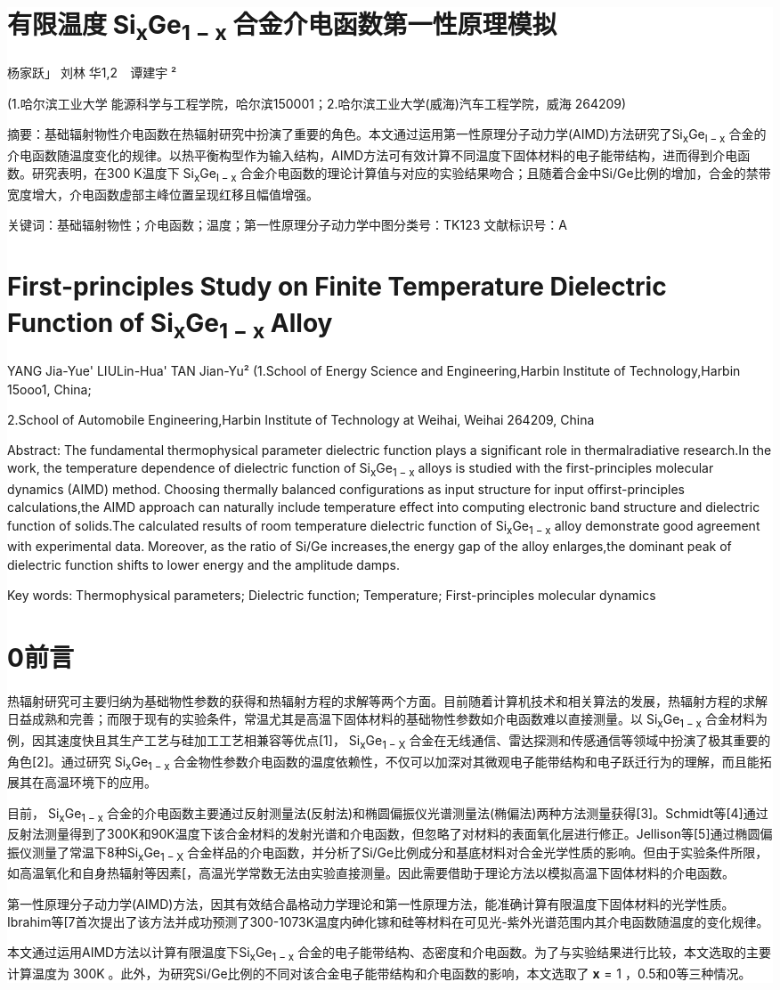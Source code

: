 # 有限温度 $\mathrm { S i } _ { \mathrm { x } } \mathrm { G e } _ { 1 - \mathrm { x } }$ 合金介电函数第一性原理模拟

杨家跃」 刘林 华1,2　谭建宇 ²

(1.哈尔滨工业大学 能源科学与工程学院，哈尔滨150001；2.哈尔滨工业大学(威海)汽车工程学院，威海 264209)

摘要：基础辐射物性介电函数在热辐射研究中扮演了重要的角色。本文通过运用第一性原理分子动力学(AIMD)方法研究了$\mathrm { S i _ { x } G e _ { l - x } }$ 合金的介电函数随温度变化的规律。以热平衡构型作为输入结构，AIMD方法可有效计算不同温度下固体材料的电子能带结构，进而得到介电函数。研究表明，在300 K温度下 $\mathrm { S i _ { x } G e _ { l - x } }$ 合金介电函数的理论计算值与对应的实验结果吻合；且随着合金中Si/Ge比例的增加，合金的禁带宽度增大，介电函数虚部主峰位置呈现红移且幅值增强。

关键词：基础辐射物性；介电函数；温度；第一性原理分子动力学中图分类号：TK123 文献标识号：A

# First-principles Study on Finite Temperature Dielectric Function of $\mathbf { S i _ { x } G e _ { 1 - x } }$ Alloy

YANG Jia-Yue' LIULin-Hua' TAN Jian-Yu² (1.School of Energy Science and Engineering,Harbin Institute of Technology,Harbin 15ooo1, China;

2.School of Automobile Engineering,Harbin Institute of Technology at Weihai, Weihai 264209, China

Abstract: The fundamental thermophysical parameter dielectric function plays a significant role in thermalradiative research.In the work, the temperature dependence of dielectric function of $\mathrm { S i _ { x } G e _ { 1 - x } }$ alloys is studied with the first-principles molecular dynamics (AIMD) method. Choosing thermally balanced configurations as input structure for input offirst-principles calculations,the AIMD approach can naturally include temperature effect into computing electronic band structure and dielectric function of solids.The calculated results of room temperature dielectric function of $\mathrm { S i _ { x } G e _ { 1 - x } }$ alloy demonstrate good agreement with experimental data. Moreover, as the ratio of Si/Ge increases,the energy gap of the alloy enlarges,the dominant peak of dielectric function shifts to lower energy and the amplitude damps.

Key words: Thermophysical parameters; Dielectric function; Temperature; First-principles molecular dynamics

# 0前言

热辐射研究可主要归纳为基础物性参数的获得和热辐射方程的求解等两个方面。目前随着计算机技术和相关算法的发展，热辐射方程的求解日益成熟和完善；而限于现有的实验条件，常温尤其是高温下固体材料的基础物性参数如介电函数难以直接测量。以 $\mathrm { S i _ { x } G e _ { 1 - x } }$ 合金材料为例，因其速度快且其生产工艺与硅加工工艺相兼容等优点[1]， $\mathrm { S i _ { x } G e _ { 1 - X } }$ 合金在无线通信、雷达探测和传感通信等领域中扮演了极其重要的角色[2]。通过研究 $\mathrm { S i _ { x } G e _ { 1 - x } }$ 合金物性参数介电函数的温度依赖性，不仅可以加深对其微观电子能带结构和电子跃迁行为的理解，而且能拓展其在高温环境下的应用。

目前， $\mathrm { S i _ { x } G e _ { 1 - x } }$ 合金的介电函数主要通过反射测量法(反射法)和椭圆偏振仪光谱测量法(椭偏法)两种方法测量获得[3]。Schmidt等[4]通过反射法测量得到了300K和90K温度下该合金材料的发射光谱和介电函数，但忽略了对材料的表面氧化层进行修正。Jellison等[5]通过椭圆偏振仪测量了常温下8种$\mathrm { S i _ { x } G e _ { 1 - X } }$ 合金样品的介电函数，并分析了Si/Ge比例成分和基底材料对合金光学性质的影响。但由于实验条件所限，如高温氧化和自身热辐射等因素[，高温光学常数无法由实验直接测量。因此需要借助于理论方法以模拟高温下固体材料的介电函数。

第一性原理分子动力学(AIMD)方法，因其有效结合晶格动力学理论和第一性原理方法，能准确计算有限温度下固体材料的光学性质。Ibrahim等[7首次提出了该方法并成功预测了300-1073K温度内砷化镓和硅等材料在可见光-紫外光谱范围内其介电函数随温度的变化规律。

本文通过运用AIMD方法以计算有限温度下$\mathrm { S i _ { x } G e _ { 1 - x } }$ 合金的电子能带结构、态密度和介电函数。为了与实验结果进行比较，本文选取的主要计算温度为 $3 0 0 \mathrm { K }$ 。此外，为研究Si/Ge比例的不同对该合金电子能带结构和介电函数的影响，本文选取了 $\scriptstyle \mathbf { x } = 1$ ，0.5和0等三种情况。
